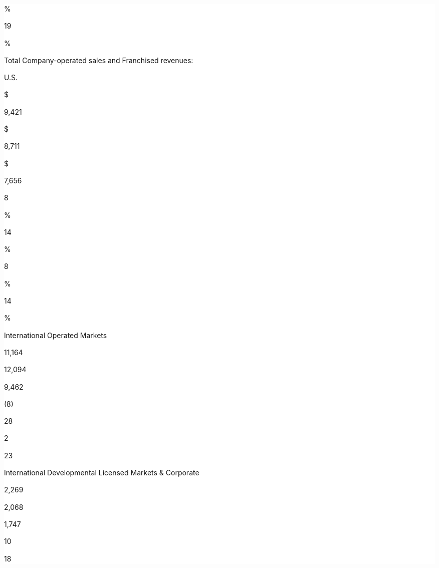 %

19 

%

Total Company-operated sales and Franchised revenues:

U.S.

$

9,421 

$

8,711 

$

7,656 

8 

%

14 

%

8 

%

14 

%

International Operated Markets

11,164 

12,094 

9,462 

(8)

28 

2 

23 

International Developmental Licensed Markets & Corporate

2,269 

2,068 

1,747 

10 

18 
